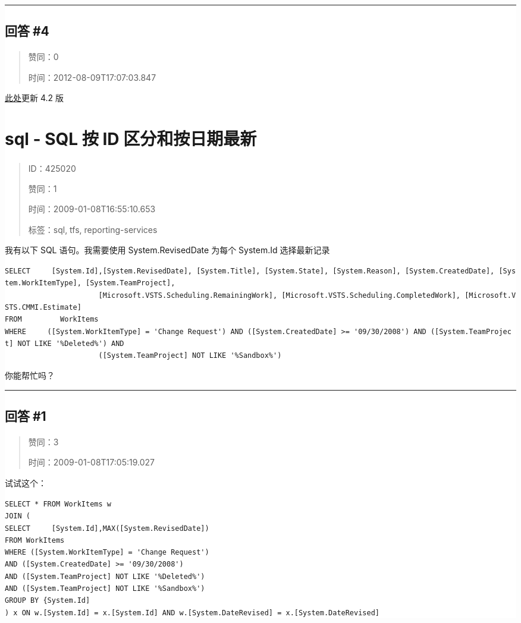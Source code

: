 * * *

## 回答 #4

> 赞同：0
> 
> 时间：2012-08-09T17:07:03.847

[此处](http://refcardz.dzone.com/refcardz/servicemix)更新 4.2 版

# sql - SQL 按 ID 区分和按日期最新

> ID：425020
> 
> 赞同：1
> 
> 时间：2009-01-08T16:55:10.653
> 
> 标签：sql, tfs, reporting-services

我有以下 SQL 语句。我需要使用 System.RevisedDate 为每个 System.Id 选择最新记录

```
SELECT     [System.Id],[System.RevisedDate], [System.Title], [System.State], [System.Reason], [System.CreatedDate], [System.WorkItemType], [System.TeamProject], 
                      [Microsoft.VSTS.Scheduling.RemainingWork], [Microsoft.VSTS.Scheduling.CompletedWork], [Microsoft.VSTS.CMMI.Estimate]
FROM         WorkItems
WHERE     ([System.WorkItemType] = 'Change Request') AND ([System.CreatedDate] >= '09/30/2008') AND ([System.TeamProject] NOT LIKE '%Deleted%') AND 
                      ([System.TeamProject] NOT LIKE '%Sandbox%') 
```

你能帮忙吗？

* * *

## 回答 #1

> 赞同：3
> 
> 时间：2009-01-08T17:05:19.027

试试这个：

```
SELECT * FROM WorkItems w
JOIN (
SELECT     [System.Id],MAX([System.RevisedDate])
FROM WorkItems
WHERE ([System.WorkItemType] = 'Change Request') 
AND ([System.CreatedDate] >= '09/30/2008') 
AND ([System.TeamProject] NOT LIKE '%Deleted%') 
AND ([System.TeamProject] NOT LIKE '%Sandbox%')
GROUP BY {System.Id]
) x ON w.[System.Id] = x.[System.Id] AND w.[System.DateRevised] = x.[System.DateRevised] 
```

